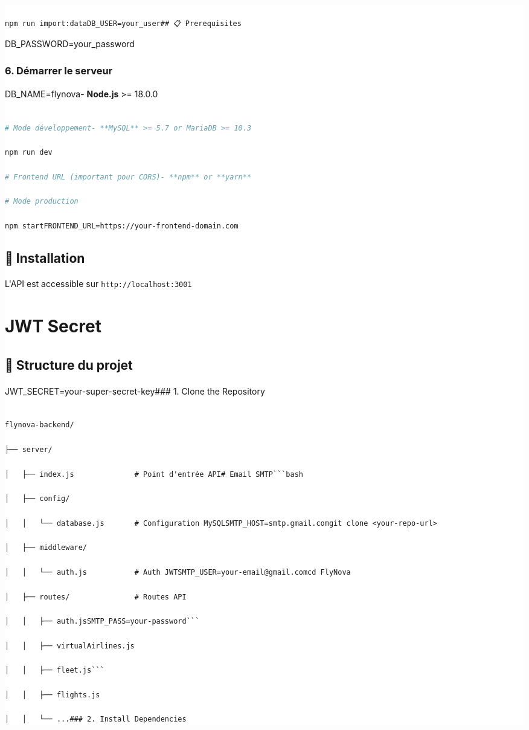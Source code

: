 ```bash

npm run import:dataDB_USER=your_user## 📋 Prerequisites

```

DB_PASSWORD=your_password

### 6. Démarrer le serveur

DB_NAME=flynova- **Node.js** >= 18.0.0

```bash

# Mode développement- **MySQL** >= 5.7 or MariaDB >= 10.3

npm run dev

# Frontend URL (important pour CORS)- **npm** or **yarn**

# Mode production

npm startFRONTEND_URL=https://your-frontend-domain.com

```

## 🔧 Installation

L'API est accessible sur `http://localhost:3001`

# JWT Secret

## 📁 Structure du projet

JWT_SECRET=your-super-secret-key### 1. Clone the Repository

```

flynova-backend/

├── server/

│   ├── index.js              # Point d'entrée API# Email SMTP```bash

│   ├── config/

│   │   └── database.js       # Configuration MySQLSMTP_HOST=smtp.gmail.comgit clone <your-repo-url>

│   ├── middleware/

│   │   └── auth.js           # Auth JWTSMTP_USER=your-email@gmail.comcd FlyNova

│   ├── routes/               # Routes API

│   │   ├── auth.jsSMTP_PASS=your-password```

│   │   ├── virtualAirlines.js

│   │   ├── fleet.js```

│   │   ├── flights.js

│   │   └── ...### 2. Install Dependencies

```
